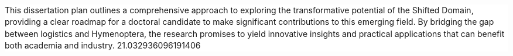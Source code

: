 This dissertation plan outlines a comprehensive approach to exploring the transformative potential of the Shifted Domain, providing a clear roadmap for a doctoral candidate to make significant contributions to this emerging field. By bridging the gap between logistics and Hymenoptera, the research promises to yield innovative insights and practical applications that can benefit both academia and industry. 21.032936096191406